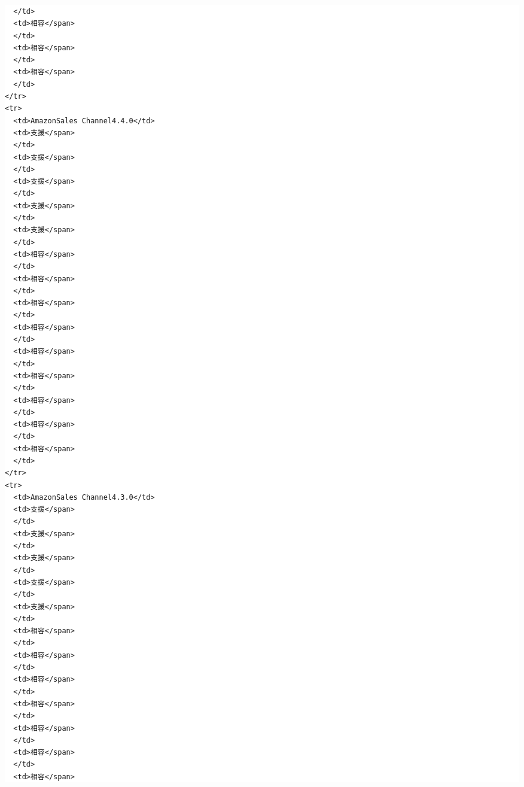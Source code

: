       </td>
      <td>相容</span>
      </td>
      <td>相容</span>
      </td>
      <td>相容</span>
      </td>
    </tr>
    <tr>
      <td>AmazonSales Channel4.4.0</td>
      <td>支援</span>
      </td>
      <td>支援</span>
      </td>
      <td>支援</span>
      </td>
      <td>支援</span>
      </td>
      <td>支援</span>
      </td>
      <td>相容</span>
      </td>
      <td>相容</span>
      </td>
      <td>相容</span>
      </td>
      <td>相容</span>
      </td>
      <td>相容</span>
      </td>
      <td>相容</span>
      </td>
      <td>相容</span>
      </td>
      <td>相容</span>
      </td>
      <td>相容</span>
      </td>
    </tr>
    <tr>
      <td>AmazonSales Channel4.3.0</td>
      <td>支援</span>
      </td>
      <td>支援</span>
      </td>
      <td>支援</span>
      </td>
      <td>支援</span>
      </td>
      <td>支援</span>
      </td>
      <td>相容</span>
      </td>
      <td>相容</span>
      </td>
      <td>相容</span>
      </td>
      <td>相容</span>
      </td>
      <td>相容</span>
      </td>
      <td>相容</span>
      </td>
      <td>相容</span>